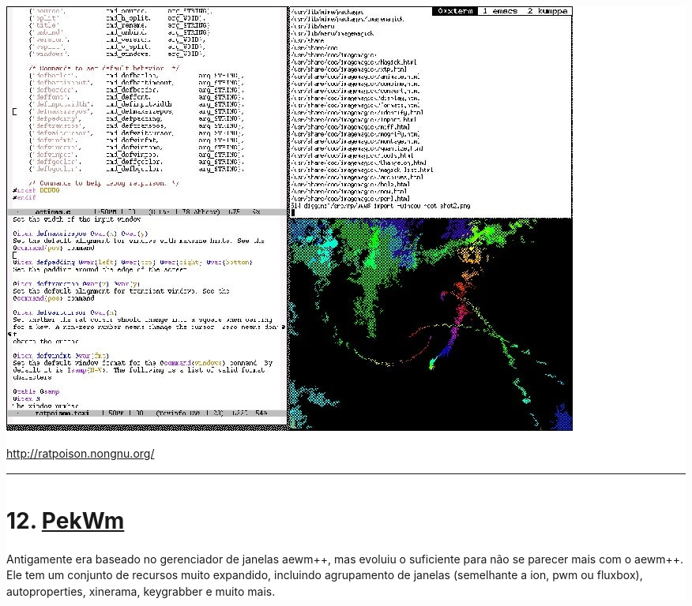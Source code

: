 ![Ratpoison](/assets/img/wm/11-ratpoison.jpg)

<http://ratpoison.nongnu.org/>


<script async src="https://pagead2.googlesyndication.com/pagead/js/adsbygoogle.js"></script>

<ins class="adsbygoogle"
style="display:block"
data-ad-client="ca-pub-2838251107855362"
data-ad-slot="2327980059"
data-ad-format="auto"
data-full-width-responsive="true"></ins>
<script>
(adsbygoogle = window.adsbygoogle || []).push({});
</script>

---

# 12. [PekWm](https://www.pekwm.org/)
Antigamente era baseado no gerenciador de janelas aewm++, mas evoluiu o suficiente para não se parecer mais com o aewm++. Ele tem um conjunto de recursos muito expandido, incluindo agrupamento de janelas (semelhante a ion, pwm ou fluxbox), autoproperties, xinerama, keygrabber e muito mais.
